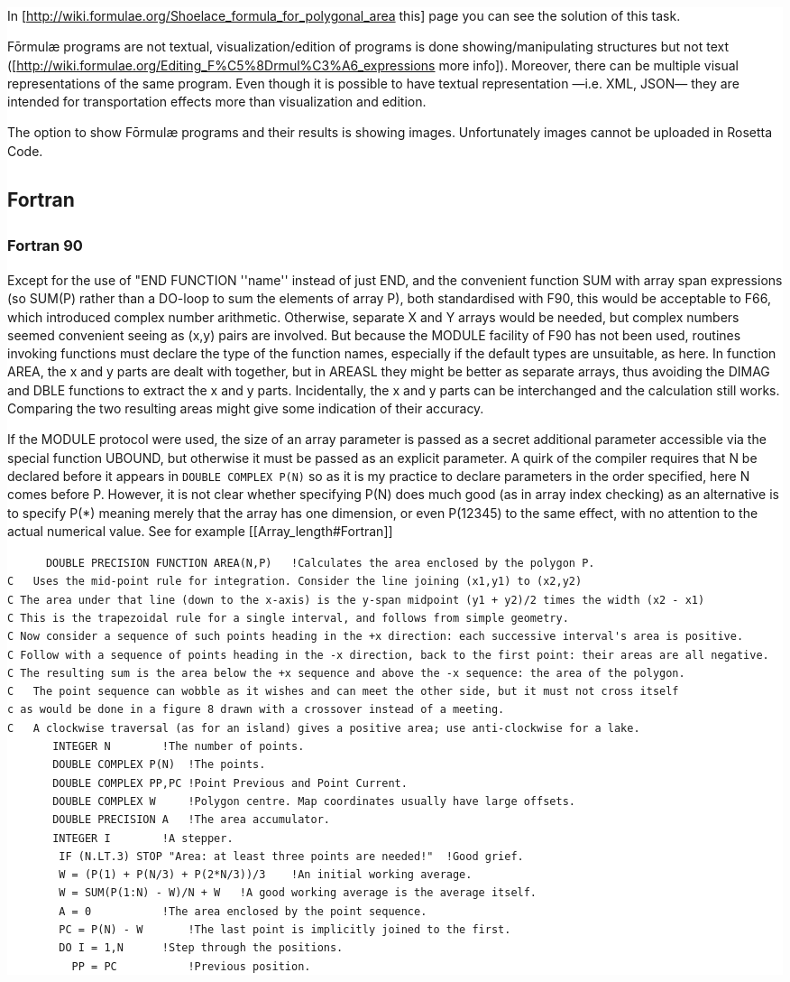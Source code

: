 In [http://wiki.formulae.org/Shoelace_formula_for_polygonal_area this] page you can see the solution of this task.

Fōrmulæ programs are not textual, visualization/edition of programs is done showing/manipulating structures but not text ([http://wiki.formulae.org/Editing_F%C5%8Drmul%C3%A6_expressions more info]). Moreover, there can be multiple visual representations of the same program. Even though it is possible to have textual representation &mdash;i.e. XML, JSON&mdash; they are intended for transportation effects more than visualization and edition.

The option to show Fōrmulæ programs and their results is showing images. Unfortunately images cannot be uploaded in Rosetta Code.


## Fortran


### Fortran 90

Except for the use of "END FUNCTION ''name'' instead of just END, and the convenient function SUM with array span expressions (so SUM(P) rather than a DO-loop to sum the elements of array P), both standardised with F90, this would be acceptable to F66, which introduced complex number arithmetic. Otherwise, separate X and Y arrays would be needed, but complex numbers seemed convenient seeing as (x,y) pairs are involved. But because the MODULE facility of F90 has not been used, routines invoking functions must declare the type of the function names, especially if the default types are unsuitable, as here. In function AREA, the x and y parts are dealt with together, but in AREASL they might be better as separate arrays, thus avoiding the DIMAG and DBLE functions to extract the x and y parts. Incidentally, the x and y parts can be interchanged and the calculation still works. Comparing the two resulting areas might give some indication of their accuracy.

If the MODULE protocol were used, the size of an array parameter is passed as a secret additional parameter accessible via the special function UBOUND, but otherwise it must be passed as an explicit parameter. A quirk of the compiler requires that N be declared before it appears in <code>DOUBLE COMPLEX P(N)</code> so as it is my practice to declare parameters in the order specified, here N comes before P. However, it is not clear whether specifying P(N) does much good (as in array index checking) as an alternative is to specify P(*) meaning merely that the array has one dimension, or even P(12345) to the same effect, with no attention to the actual numerical value. See for example [[Array_length#Fortran]]
```Fortran
      DOUBLE PRECISION FUNCTION AREA(N,P)	!Calculates the area enclosed by the polygon P.
C   Uses the mid-point rule for integration. Consider the line joining (x1,y1) to (x2,y2)
C The area under that line (down to the x-axis) is the y-span midpoint (y1 + y2)/2 times the width (x2 - x1)
C This is the trapezoidal rule for a single interval, and follows from simple geometry.
C Now consider a sequence of such points heading in the +x direction: each successive interval's area is positive.
C Follow with a sequence of points heading in the -x direction, back to the first point: their areas are all negative.
C The resulting sum is the area below the +x sequence and above the -x sequence: the area of the polygon.
C   The point sequence can wobble as it wishes and can meet the other side, but it must not cross itself
c as would be done in a figure 8 drawn with a crossover instead of a meeting.
C   A clockwise traversal (as for an island) gives a positive area; use anti-clockwise for a lake.
       INTEGER N		!The number of points.
       DOUBLE COMPLEX P(N)	!The points.
       DOUBLE COMPLEX PP,PC	!Point Previous and Point Current.
       DOUBLE COMPLEX W		!Polygon centre. Map coordinates usually have large offsets.
       DOUBLE PRECISION A	!The area accumulator.
       INTEGER I		!A stepper.
        IF (N.LT.3) STOP "Area: at least three points are needed!"	!Good grief.
        W = (P(1) + P(N/3) + P(2*N/3))/3	!An initial working average.
        W = SUM(P(1:N) - W)/N + W	!A good working average is the average itself.
        A = 0			!The area enclosed by the point sequence.
        PC = P(N) - W		!The last point is implicitly joined to the first.
        DO I = 1,N		!Step through the positions.
          PP = PC			!Previous position.
```